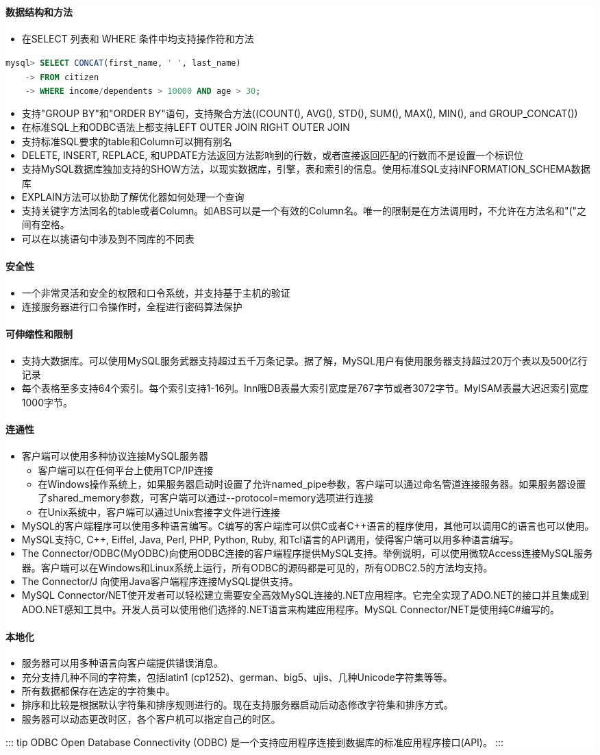 #### 数据结构和方法

- 在SELECT 列表和 WHERE 条件中均支持操作符和方法

```sql
mysql> SELECT CONCAT(first_name, ' ', last_name)
    -> FROM citizen
    -> WHERE income/dependents > 10000 AND age > 30;
```
- 支持"GROUP BY"和"ORDER BY"语句，支持聚合方法((COUNT(), AVG(), STD(), SUM(), MAX(), MIN(), and GROUP_CONCAT())
- 在标准SQL上和ODBC语法上都支持LEFT OUTER JOIN  RIGHT  OUTER JOIN
- 支持标准SQL要求的table和Column可以拥有别名
- DELETE, INSERT, REPLACE, 和UPDATE方法返回方法影响到的行数，或者直接返回匹配的行数而不是设置一个标识位
- 支持MySQL数据库独加支持的SHOW方法，以现实数据库，引擎，表和索引的信息。使用标准SQL支持INFORMATION_SCHEMA数据库
- EXPLAIN方法可以协助了解优化器如何处理一个查询
- 支持关键字方法同名的table或者Column。如ABS可以是一个有效的Column名。唯一的限制是在方法调用时，不允许在方法名和"("之间有空格。
- 可以在以挑语句中涉及到不同库的不同表

#### 安全性

- 一个非常灵活和安全的权限和口令系统，并支持基于主机的验证
- 连接服务器进行口令操作时，全程进行密码算法保护

#### 可伸缩性和限制

- 支持大数据库。可以使用MySQL服务武器支持超过五千万条记录。据了解，MySQL用户有使用服务器支持超过20万个表以及500亿行记录
- 每个表格至多支持64个索引。每个索引支持1-16列。Inn哦DB表最大索引宽度是767字节或者3072字节。MyISAM表最大迟迟索引宽度1000字节。

#### 连通性

- 客户端可以使用多种协议连接MySQL服务器
    * 客户端可以在任何平台上使用TCP/IP连接
    * 在Windows操作系统上，如果服务器启动时设置了允许named_pipe参数，客户端可以通过命名管道连接服务器。如果服务器设置了shared_memory参数，可客户端可以通过--protocol=memory选项进行连接
    * 在Unix系统中，客户端可以通过Unix套接字文件进行连接
- MySQL的客户端程序可以使用多种语言编写。C编写的客户端库可以供C或者C++语言的程序使用，其他可以调用C的语言也可以使用。
- MySQL支持C, C++, Eiffel, Java, Perl, PHP, Python, Ruby, 和Tcl语言的API调用，使得客户端可以用多种语言编写。
- The Connector/ODBC(MyODBC)向使用ODBC连接的客户端程序提供MySQL支持。举例说明，可以使用微软Access连接MySQL服务器。客户端可以在Windows和Linux系统上运行，所有ODBC的源码都是可见的，所有ODBC2.5的方法均支持。
- The Connector/J 向使用Java客户端程序连接MySQL提供支持。
- MySQL Connector/NET使开发者可以轻松建立需要安全高效MySQL连接的.NET应用程序。它完全实现了ADO.NET的接口并且集成到ADO.NET感知工具中。开发人员可以使用他们选择的.NET语言来构建应用程序。MySQL Connector/NET是使用纯C#编写的。

#### 本地化

- 服务器可以用多种语言向客户端提供错误消息。
- 充分支持几种不同的字符集，包括latin1 (cp1252)、german、big5、ujis、几种Unicode字符集等等。
- 所有数据都保存在选定的字符集中。
- 排序和比较是根据默认字符集和排序规则进行的。现在支持服务器启动后动态修改字符集和排序方式。
- 服务器可以动态更改时区，各个客户机可以指定自己的时区。

::: tip ODBC
Open Database Connectivity (ODBC) 是一个支持应用程序连接到数据库的标准应用程序接口(API)。
:::
